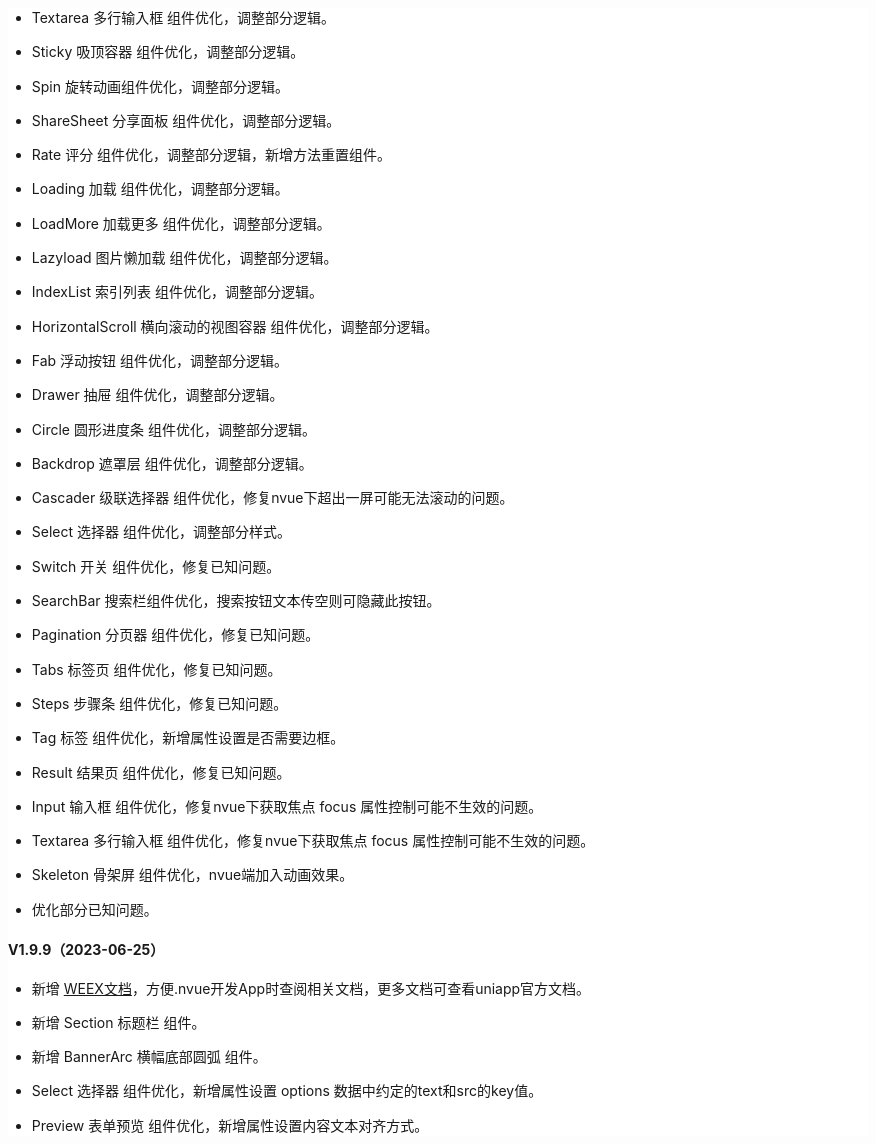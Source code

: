 - Textarea 多行输入框 组件优化，调整部分逻辑。

- Sticky 吸顶容器 组件优化，调整部分逻辑。

- Spin 旋转动画组件优化，调整部分逻辑。

- ShareSheet 分享面板 组件优化，调整部分逻辑。

- Rate 评分 组件优化，调整部分逻辑，新增方法重置组件。

- Loading 加载 组件优化，调整部分逻辑。

- LoadMore 加载更多 组件优化，调整部分逻辑。

- Lazyload 图片懒加载 组件优化，调整部分逻辑。

- IndexList 索引列表 组件优化，调整部分逻辑。

- HorizontalScroll 横向滚动的视图容器 组件优化，调整部分逻辑。

- Fab 浮动按钮 组件优化，调整部分逻辑。

- Drawer 抽屉 组件优化，调整部分逻辑。

- Circle 圆形进度条 组件优化，调整部分逻辑。

- Backdrop 遮罩层 组件优化，调整部分逻辑。

- Cascader 级联选择器 组件优化，修复nvue下超出一屏可能无法滚动的问题。

- Select 选择器 组件优化，调整部分样式。

- Switch 开关 组件优化，修复已知问题。

- SearchBar 搜索栏组件优化，搜索按钮文本传空则可隐藏此按钮。

- Pagination 分页器 组件优化，修复已知问题。

- Tabs 标签页 组件优化，修复已知问题。

- Steps 步骤条 组件优化，修复已知问题。

- Tag 标签 组件优化，新增属性设置是否需要边框。

- Result 结果页 组件优化，修复已知问题。

- Input 输入框 组件优化，修复nvue下获取焦点 focus 属性控制可能不生效的问题。

- Textarea 多行输入框 组件优化，修复nvue下获取焦点 focus 属性控制可能不生效的问题。

- Skeleton 骨架屏 组件优化，nvue端加入动画效果。

- 优化部分已知问题。


#### V1.9.9（2023-06-25）

- 新增 [WEEX文档](https://weex.firstui.cn/)，方便.nvue开发App时查阅相关文档，更多文档可查看uniapp官方文档。

- 新增 Section 标题栏 组件。

- 新增 BannerArc 横幅底部圆弧 组件。

- Select 选择器 组件优化，新增属性设置 options 数据中约定的text和src的key值。

- Preview 表单预览 组件优化，新增属性设置内容文本对齐方式。

